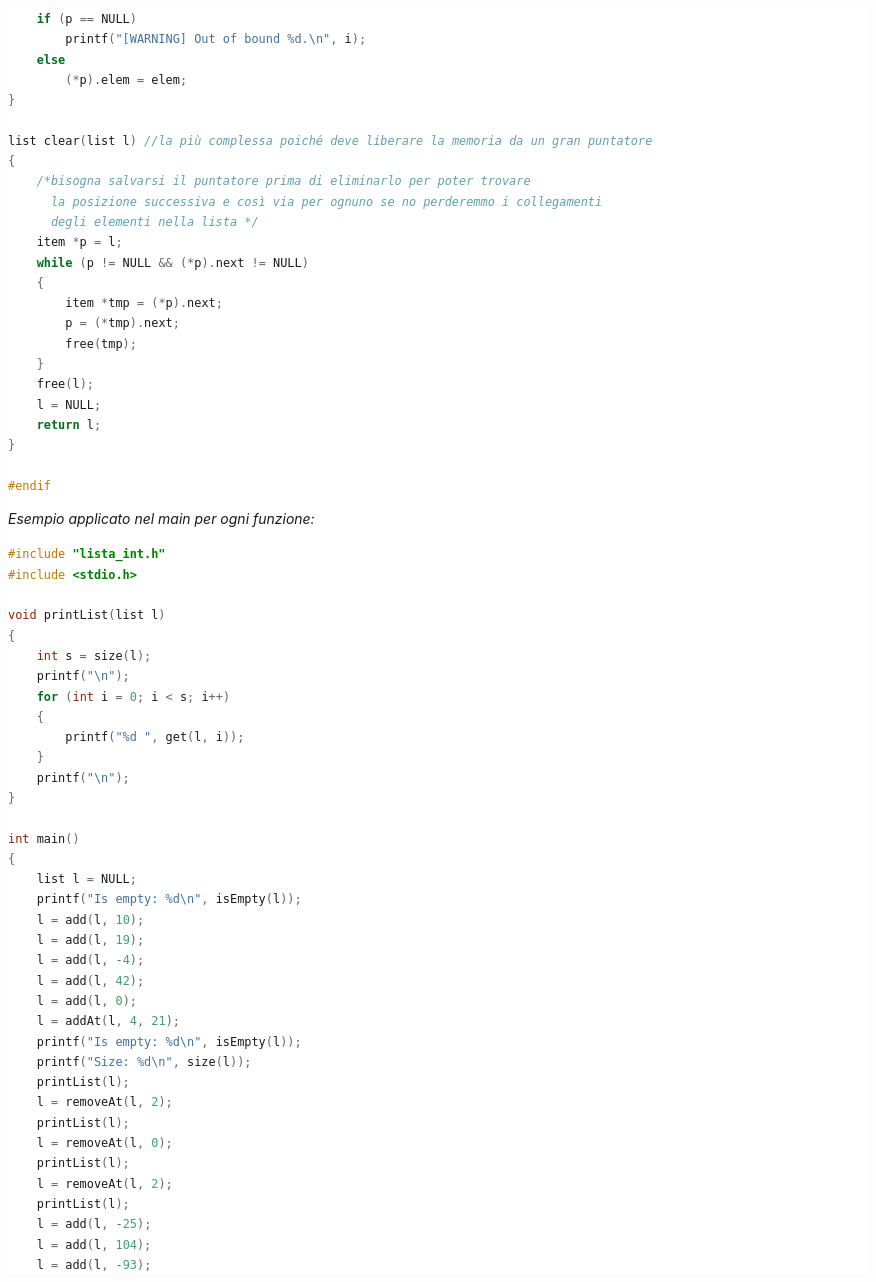 ```c
    if (p == NULL)
        printf("[WARNING] Out of bound %d.\n", i);
    else
        (*p).elem = elem;
}

list clear(list l) //la più complessa poiché deve liberare la memoria da un gran puntatore
{
	/*bisogna salvarsi il puntatore prima di eliminarlo per poter trovare
	  la posizione successiva e così via per ognuno se no perderemmo i collegamenti
	  degli elementi nella lista */ 
    item *p = l;
    while (p != NULL && (*p).next != NULL)
    {
        item *tmp = (*p).next;
        p = (*tmp).next;
        free(tmp);
    }
    free(l);
    l = NULL;
    return l;
}

#endif
```
*Esempio applicato nel main per ogni funzione:*
```c
#include "lista_int.h"
#include <stdio.h>

void printList(list l)
{
    int s = size(l);
    printf("\n");
    for (int i = 0; i < s; i++)
    {
        printf("%d ", get(l, i));
    }
    printf("\n");
}

int main()
{
    list l = NULL;
    printf("Is empty: %d\n", isEmpty(l));
    l = add(l, 10);
    l = add(l, 19);
    l = add(l, -4);
    l = add(l, 42);
    l = add(l, 0);
    l = addAt(l, 4, 21);
    printf("Is empty: %d\n", isEmpty(l));
    printf("Size: %d\n", size(l));
    printList(l);
    l = removeAt(l, 2);
    printList(l);
    l = removeAt(l, 0);
    printList(l);
    l = removeAt(l, 2);
    printList(l);
    l = add(l, -25);
    l = add(l, 104);
    l = add(l, -93);
```